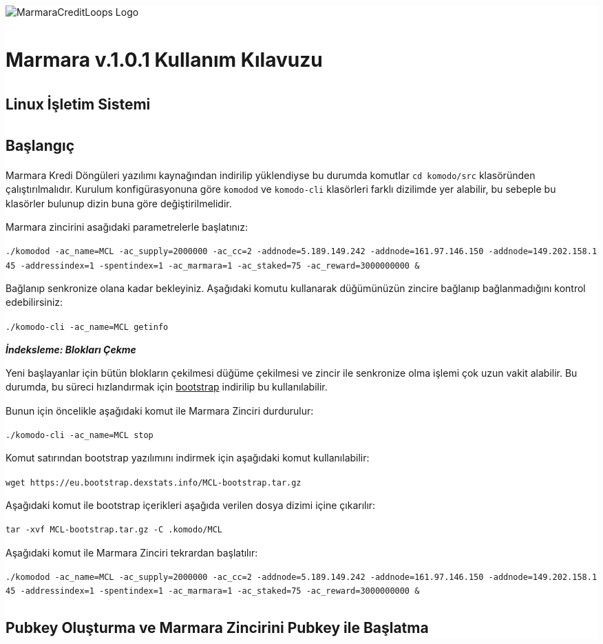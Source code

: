 ![MarmaraCreditLoops Logo](https://raw.githubusercontent.com/marmarachain/marmara/master/MCL-Logo.png "Marmara Credit Loops Logo")

# Marmara v.1.0.1 Kullanım Kılavuzu

## Linux İşletim Sistemi
## Başlangıç

Marmara Kredi Döngüleri yazılımı kaynağından indirilip yüklendiyse bu durumda komutlar ```cd komodo/src``` klasöründen çalıştırılmalıdır. Kurulum konfigürasyonuna göre ```komodod``` ve ```komodo-cli``` klasörleri farklı dizilimde yer alabilir, bu sebeple bu klasörler bulunup dizin buna göre değiştirilmelidir.

Marmara zincirini asağıdaki parametrelerle başlatınız:

```
./komodod -ac_name=MCL -ac_supply=2000000 -ac_cc=2 -addnode=5.189.149.242 -addnode=161.97.146.150 -addnode=149.202.158.145 -addressindex=1 -spentindex=1 -ac_marmara=1 -ac_staked=75 -ac_reward=3000000000 &
```
Bağlanıp senkronize olana kadar bekleyiniz. Aşağıdaki komutu kullanarak düğümünüzün zincire bağlanıp bağlanmadığını kontrol edebilirsiniz:

```
./komodo-cli -ac_name=MCL getinfo
```

**_İndeksleme: Blokları Çekme_**

Yeni başlayanlar için bütün blokların çekilmesi düğüme çekilmesi ve zincir ile senkronize olma işlemi çok uzun vakit alabilir. Bu durumda, bu süreci hızlandırmak için [bootstrap](https://eu.bootstrap.dexstats.info/MCL-bootstrap.tar.gz) indirilip bu kullanılabilir.

Bunun için öncelikle aşağıdaki komut ile Marmara Zinciri durdurulur:
```	
./komodo-cli -ac_name=MCL stop
```
Komut satırından bootstrap yazılımını indirmek için aşağıdaki komut kullanılabilir:
```
wget https://eu.bootstrap.dexstats.info/MCL-bootstrap.tar.gz
```
Aşağıdaki komut ile bootstrap içerikleri aşağıda verilen dosya dizimi içine çıkarılır:
 
```
tar -xvf MCL-bootstrap.tar.gz -C .komodo/MCL
```
Aşağıdaki komut ile Marmara Zinciri tekrardan başlatılır:
```
./komodod -ac_name=MCL -ac_supply=2000000 -ac_cc=2 -addnode=5.189.149.242 -addnode=161.97.146.150 -addnode=149.202.158.145 -addressindex=1 -spentindex=1 -ac_marmara=1 -ac_staked=75 -ac_reward=3000000000 &
```

## Pubkey Oluşturma ve Marmara Zincirini Pubkey ile Başlatma
